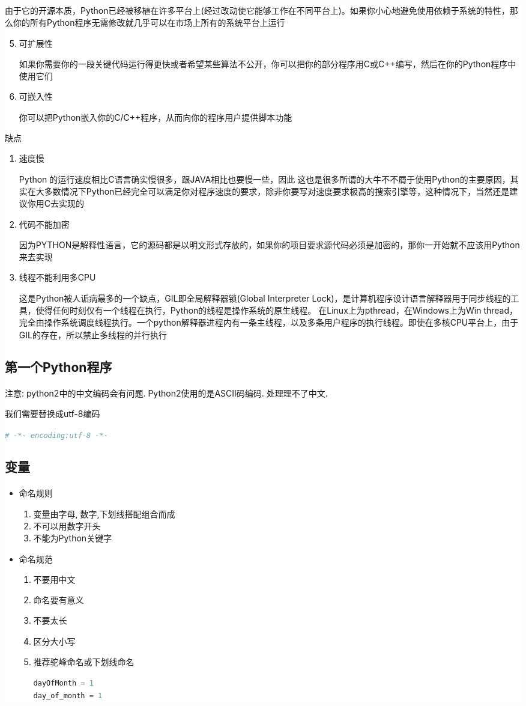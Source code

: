    由于它的开源本质，Python已经被移植在许多平台上(经过改动使它能够⼯作在不同平台上)。如果你⼩心地避免使⽤依赖于系统的特性，那么你的所有Python程序⽆需修改就⼏乎可以在市场上所有的系统平台上运行

5. 可扩展性

   如果你需要你的一段关键代码运⾏得更快或者希望某些算法不公开，你可以把你的部分程序⽤C或C++编写，然后在你的Python程序中使⽤它们 

6. 可嵌⼊性

   你可以把Python嵌⼊你的C/C++程序，从而向你的程序用户提供脚本功能 

缺点

1. 速度慢

   Python 的运⾏速度相比C语⾔确实慢很多，跟JAVA相比也要慢一些，因此 这也是很多所谓的⼤牛不不屑于使用Python的主要原因，其实在⼤多数情况下Python已经完全可以满足你对程序速度的要求，除⾮你要写对速度要求极高的搜索引擎等，这种情况下，当然还是建议你⽤C去实现的 

2. 代码不能加密

   因为PYTHON是解释性语言，它的源码都是以明文形式存放的，如果你的项目要求源代码必须是加密的，那你⼀开始就不应该⽤Python来去实现 

3. 线程不能利⽤多CPU

   这是Python被⼈诟病最多的一个缺点，GIL即全局解释器锁(Global Interpreter Lock)，是计算机程序设计语言解释器⽤于同步线程的工具，使得任何时刻仅有⼀个线程在执行，Python的线程是操作系统的原生线程。 在Linux上为pthread，在Windows上为Win thread，完全由操作系统调度线程执⾏。⼀个python解释器进程内有一条主线程，以及多条用户程序的执行线程。即使在多核CPU平台上，由于GIL的存在，所以禁⽌多线程的并行执⾏

## 第一个Python程序

注意: python2中的中⽂编码会有问题. Python2使⽤的是ASCII码编码. 处理理不了中文.

我们需要替换成utf-8编码

```python
# -*- encoding:utf-8 -*-
```

##  变量

- 命名规则
  1. 变量由字母, 数字,下划线搭配组合而成
  2. 不可以⽤数字开头
  3. 不能为Python关键字

- 命名规范

  1. 不要用中文

  2. 命名要有意义

  3. 不要太长

  4. 区分大小写

  5. 推荐驼峰命名或下划线命名

     ```python
     dayOfMonth = 1
     day_of_month = 1
     ```
